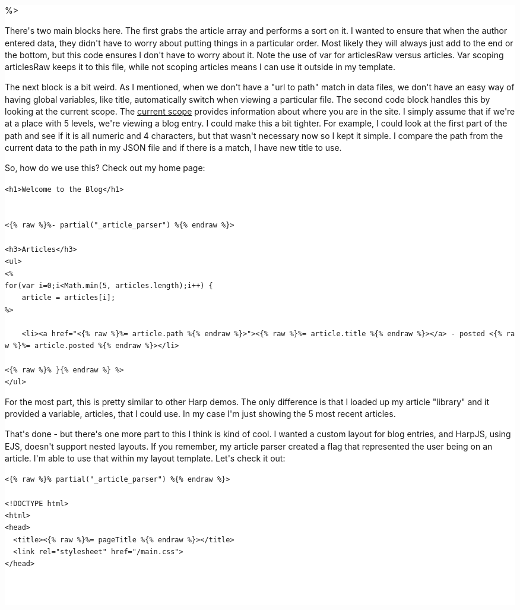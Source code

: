 %&gt;</code></pre>

There's two main blocks here. The first grabs the article array and performs a sort on it. I wanted to ensure that when the author entered data, they didn't have to worry about putting things in a particular order. Most likely they will always just add to the end or the bottom, but this code ensures I don't have to worry about it. Note the use of var for articlesRaw versus articles. Var scoping articlesRaw keeps it to this file, while not scoping articles means I can use it outside in my template.

The next block is a bit weird. As I mentioned, when we don't have a "url to path" match in data files, we don't have an easy way of having global variables, like title, automatically switch when viewing a particular file. The second code block handles this by looking at the current scope. The <a href="http://harpjs.com/docs/development/current">current scope</a> provides information about where you are in the site. I simply assume that if we're at a place with 5 levels, we're viewing a blog entry. I could make this a bit tighter. For example, I could look at the first part of the path and see if it is all numeric and 4 characters, but that wasn't necessary now so I kept it simple. I compare the path from the current data to the path in my JSON file and if there is a match, I have new title to use. 

So, how do we use this? Check out my home page:

<pre><code class="language-markup">&lt;h1&gt;Welcome to the Blog&lt;/h1&gt;


&lt;{% raw %}%- partial(&quot;_article_parser&quot;) %{% endraw %}&gt;

&lt;h3&gt;Articles&lt;/h3&gt;
&lt;ul&gt;
&lt;% 
for(var i=0;i&lt;Math.min(5, articles.length);i++) { 
	article = articles[i];
%&gt;

	&lt;li&gt;&lt;a href=&quot;&lt;{% raw %}%= article.path %{% endraw %}&gt;&quot;&gt;&lt;{% raw %}%= article.title %{% endraw %}&gt;&lt;/a&gt; - posted &lt;{% raw %}%= article.posted %{% endraw %}&gt;&lt;/li&gt;

&lt;{% raw %}% }{% endraw %} %&gt;
&lt;/ul&gt;</code></pre>

For the most part, this is pretty similar to other Harp demos. The only difference is that I loaded up my article "library" and it provided a variable, articles, that I could use. In my case I'm just showing the 5 most recent articles.

That's done - but there's one more part to this I think is kind of cool. I wanted a custom layout for blog entries, and HarpJS, using EJS, doesn't support nested layouts. If you remember, my article parser created a flag that represented the user being on an article. I'm able to use that within my layout template. Let's check it out:

<pre><code class="language-markup">&lt;{% raw %}% partial(&quot;_article_parser&quot;) %{% endraw %}&gt;
  
&lt;!DOCTYPE html&gt;
&lt;html&gt;
&lt;head&gt;
  &lt;title&gt;&lt;{% raw %}%= pageTitle %{% endraw %}&gt;&lt;/title&gt;
  &lt;link rel=&quot;stylesheet&quot; href=&quot;/main.css&quot;&gt;
&lt;/head&gt;

